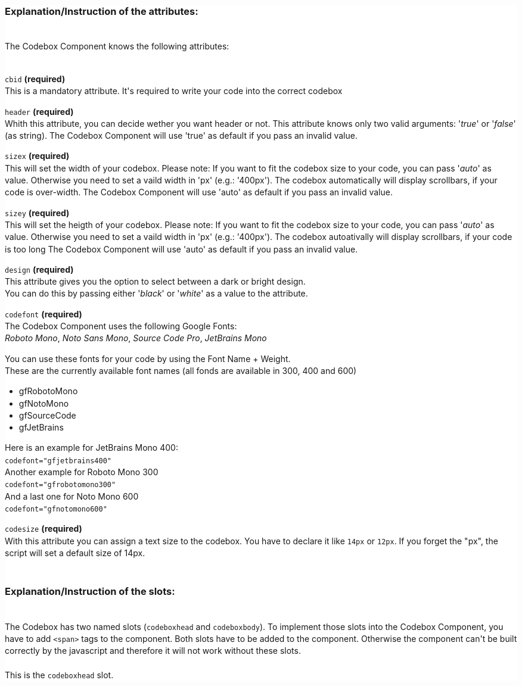 ### Explanation/Instruction of the attributes:
<br>
The Codebox Component knows the following attributes:<br><br>

<code>cbid</code> <b>(required)</b><br>
This is a mandatory attribute. It's required to write your code into the correct codebox

<code>header</code> <b>(required)</b><br>
Whith this attribute, you can decide wether you want  header or not. This attribute knows only two valid arguments: '<i>true</i>' or '<i>false</i>' (as string). The Codebox Component will use 'true' as default if you pass an invalid value.

<code>sizex</code> <b>(required)</b><br>
This will set the width of your codebox. Please note:
If you want to fit the codebox size to your code, you can pass '<i>auto</i>' as value. Otherwise you need to set a vaild width in 'px' (e.g.: '400px'). The codebox automatically will display scrollbars, if your code is over-width. The Codebox Component will use 'auto' as default if you pass an invalid value.

<code>sizey</code> <b>(required)</b><br>
This will set the heigth of your codebox. Please note:
If you want to fit the codebox size to your code, you can pass '<i>auto</i>' as value. Otherwise you need to set a vaild width in 'px' (e.g.: '400px'). The codebox autoativally will display scrollbars, if your code is too long The Codebox Component will use 'auto' as default if you pass an invalid value.

<code>design</code> <b>(required)</b><br>
This attribute gives you the option to select between a dark or bright design.<br>
You can do this by passing either '<i>black</i>' or '<i>white</i>' as a value to the attribute.

<code>codefont</code> <b>(required)</b><br>
The Codebox Component uses the following Google Fonts:<br>
<i>Roboto Mono</i>, <i>Noto Sans Mono</i>, <i>Source Code Pro</i>, <i>JetBrains Mono</i>

You can use these fonts for your code by using the Font Name + Weight.<br>
These are the currently available font names (all fonds are available in 300, 400 and 600)
- gfRobotoMono
- gfNotoMono
- gfSourceCode
- gfJetBrains

Here is an example for JetBrains Mono 400:<br>
<code>codefont="gfjetbrains400"</code><br>
Another example for Roboto Mono 300<br>
<code>codefont="gfrobotomono300"</code><br>
And a last one for Noto Mono 600<br>
<code>codefont="gfnotomono600"</code><br>

<code>codesize</code> <b>(required)</b><br>
With this attribute you can assign a text size to the codebox. You have to declare it like <code>14px</code> or <code>12px</code>. If you forget the "px", the script will set a default size of 14px.
<br><br>

### Explanation/Instruction of the slots:
<br>
The Codebox has two named slots (<code>codeboxhead</code> and <code>codeboxbody</code>). To implement those slots into the Codebox Component, you have to add <code>&lt;span&gt;</code> tags to the component. Both slots have to be added to the component. Otherwise the component can't be built correctly by the javascript and therefore it will not work without these slots.
<br><br>
This is the <code>codeboxhead</code> slot.
